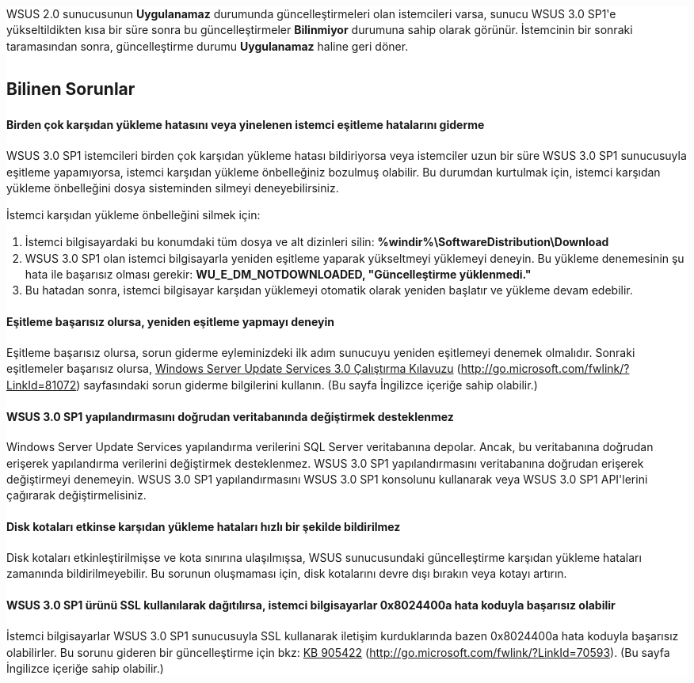 WSUS 2.0 sunucusunun **Uygulanamaz** durumunda güncelleştirmeleri olan istemcileri varsa, sunucu WSUS 3.0 SP1'e yükseltildikten kısa bir süre sonra bu güncelleştirmeler **Bilinmiyor** durumuna sahip olarak görünür. İstemcinin bir sonraki taramasından sonra, güncelleştirme durumu **Uygulanamaz** haline geri döner.
  
Bilinen Sorunlar  
----------------
  
#### Birden çok karşıdan yükleme hatasını veya yinelenen istemci eşitleme hatalarını giderme
  
WSUS 3.0 SP1 istemcileri birden çok karşıdan yükleme hatası bildiriyorsa veya istemciler uzun bir süre WSUS 3.0 SP1 sunucusuyla eşitleme yapamıyorsa, istemci karşıdan yükleme önbelleğiniz bozulmuş olabilir. Bu durumdan kurtulmak için, istemci karşıdan yükleme önbelleğini dosya sisteminden silmeyi deneyebilirsiniz.
  
İstemci karşıdan yükleme önbelleğini silmek için:
  
1.  İstemci bilgisayardaki bu konumdaki tüm dosya ve alt dizinleri silin: **%windir%\\SoftwareDistribution\\Download**  
2.  WSUS 3.0 SP1 olan istemci bilgisayarla yeniden eşitleme yaparak yükseltmeyi yüklemeyi deneyin. Bu yükleme denemesinin şu hata ile başarısız olması gerekir: **WU\_E\_DM\_NOTDOWNLOADED, "Güncelleştirme yüklenmedi."**  
3.  Bu hatadan sonra, istemci bilgisayar karşıdan yüklemeyi otomatik olarak yeniden başlatır ve yükleme devam edebilir.
  
#### Eşitleme başarısız olursa, yeniden eşitleme yapmayı deneyin
  
Eşitleme başarısız olursa, sorun giderme eyleminizdeki ilk adım sunucuyu yeniden eşitlemeyi denemek olmalıdır. Sonraki eşitlemeler başarısız olursa, [Windows Server Update Services 3.0 Çalıştırma Kılavuzu](http://go.microsoft.com/fwlink/?linkid=81072) (http://go.microsoft.com/fwlink/?LinkId=81072) sayfasındaki sorun giderme bilgilerini kullanın. (Bu sayfa İngilizce içeriğe sahip olabilir.)
  
#### WSUS 3.0 SP1 yapılandırmasını doğrudan veritabanında değiştirmek desteklenmez
  
Windows Server Update Services yapılandırma verilerini SQL Server veritabanına depolar. Ancak, bu veritabanına doğrudan erişerek yapılandırma verilerini değiştirmek desteklenmez. WSUS 3.0 SP1 yapılandırmasını veritabanına doğrudan erişerek değiştirmeyi denemeyin. WSUS 3.0 SP1 yapılandırmasını WSUS 3.0 SP1 konsolunu kullanarak veya WSUS 3.0 SP1 API'lerini çağırarak değiştirmelisiniz.
  
#### Disk kotaları etkinse karşıdan yükleme hataları hızlı bir şekilde bildirilmez
  
Disk kotaları etkinleştirilmişse ve kota sınırına ulaşılmışsa, WSUS sunucusundaki güncelleştirme karşıdan yükleme hataları zamanında bildirilmeyebilir. Bu sorunun oluşmaması için, disk kotalarını devre dışı bırakın veya kotayı artırın.
  
#### WSUS 3.0 SP1 ürünü SSL kullanılarak dağıtılırsa, istemci bilgisayarlar 0x8024400a hata koduyla başarısız olabilir
  
İstemci bilgisayarlar WSUS 3.0 SP1 sunucusuyla SSL kullanarak iletişim kurduklarında bazen 0x8024400a hata koduyla başarısız olabilirler. Bu sorunu gideren bir güncelleştirme için bkz: [KB 905422](http://go.microsoft.com/fwlink/?linkid=70593) (http://go.microsoft.com/fwlink/?LinkId=70593). (Bu sayfa İngilizce içeriğe sahip olabilir.)
  